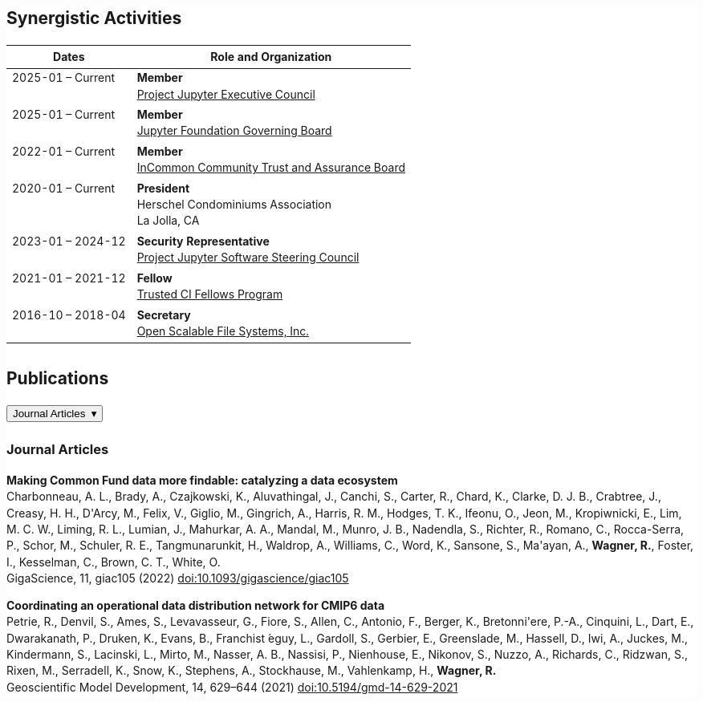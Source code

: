 ## Synergistic Activities

| Dates | Role and Organization |
| --- | --- |
| 2025-01 – Current | **Member**<br>[Project Jupyter Executive Council](https://jupyter.org/about#executive-council-members) |
| 2025-01 – Current | **Member**<br>[Jupyter Foundation Governing Board](https://jupyter.org/governance/people.html#jupyter-foundation-governing-board) |
| 2022-01 – Current | **Member**<br>[InCommon Community Trust and Assurance Board](https://incommon.org/community/leadership/) |
| 2020-01 – Current | **President**<br>Herschel Condominiums Association<br>La Jolla, CA |
| 2023-01 – 2024-12 | **Security Representative**<br>[Project Jupyter Software Steering Council](https://jupyter.org/about#software-steering-council-members) |
| 2021-01 – 2021-12 | **Fellow**<br>[Trusted CI Fellows Program](https://www.trustedci.org/fellows/about) |
| 2016-10 – 2018-04 | **Secretary**<br>[Open Scalable File Systems, Inc.](https://www.opensfs.org) |


## Publications


<div class="accordion">
  <button class="accordion-header">
    Journal Articles&nbsp;
    <span class="accordion-icon">▾</span>
  </button>

  <div class="accordion-content">

<h3>Journal Articles</h3>

<p>
<strong>Making Common Fund data more findable: catalyzing a data ecosystem</strong><br>
Charbonneau, A. L., Brady, A., Czajkowski, K., Aluvathingal, J., Canchi, S., Carter, R., Chard, K., Clarke, D. J. B., Crabtree, J., Creasy, H. H., D'Arcy, M., Felix, V., Giglio, M., Gingrich, A., Harris, R. M., Hodges, T. K., Ifeonu, O., Jeon, M., Kropiwnicki, E., Lim, M. C. W., Liming, R. L., Lumian, J., Mahurkar, A. A., Mandal, M., Munro, J. B., Nadendla, S., Richter, R., Romano, C., Rocca-Serra, P., Schor, M., Schuler, R. E., Tangmunarunkit, H., Waldrop, A., Williams, C., Word, K., Sansone, S., Ma'ayan, A., <strong>Wagner, R.</strong>, Foster, I., Kesselman, C., Brown, C. T., White, O.<br>
<emph>GigaScience</emph>, 11, giac105 (2022) <a target="_blank" href="https://doi.org/10.1093/gigascience/giac105">doi:10.1093/gigascience/giac105</a>
</p>

<p>
<strong>Coordinating an operational data distribution network for CMIP6 data</strong><br>
Petrie, R., Denvil, S., Ames, S., Levavasseur, G., Fiore, S., Allen, C., Antonio, F., Berger, K., Bretonni'ere, P.-A., Cinquini, L., Dart, E., Dwarakanath, P., Druken, K., Evans, B., Franchist ́eguy, L., Gardoll, S., Gerbier, E., Greenslade, M., Hassell, D., Iwi, A., Juckes, M., Kindermann, S., Lacinski, L., Mirto, M., Nasser, A. B., Nassisi, P., Nienhouse, E., Nikonov, S., Nuzzo, A., Richards, C., Ridzwan, S., Rixen, M., Serradell, K., Snow, K., Stephens, A., Stockhause, M., Vahlenkamp, H., <strong>Wagner, R.</strong><br>
<emph>Geoscientific Model Development</emph>, 14, 629–644 (2021) <a target="_blank" href="https://doi.org/10.5194/gmd-14-629-2021">doi:10.5194/gmd-14-629-2021</a>
</p>

